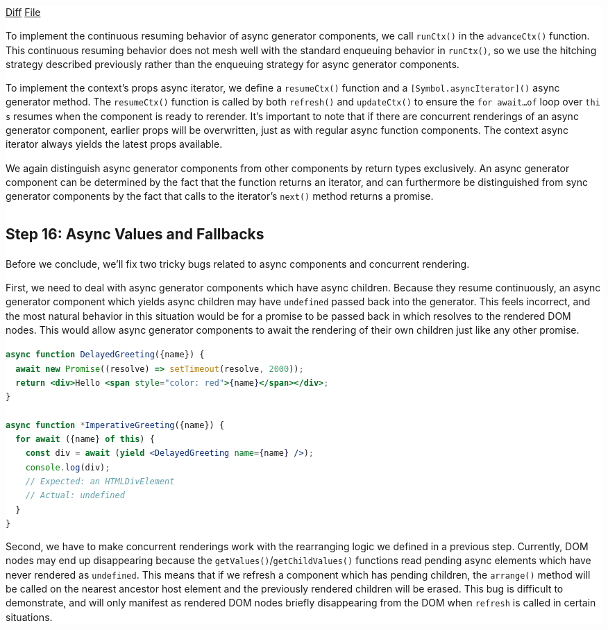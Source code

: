 [Diff](https://github.com/brainkim/crank-from-scratch/commit/208a71ff2d82fd202c6a4331d85b1493f8a09605) [File](https://github.com/brainkim/crank-from-scratch/blob/208a71ff2d82fd202c6a4331d85b1493f8a09605/crank.js)

To implement the continuous resuming behavior of async generator components, we call `runCtx()` in the `advanceCtx()` function. This continuous resuming behavior does not mesh well with the standard enqueuing behavior in `runCtx()`, so we use the hitching strategy described previously rather than the enqueuing strategy for async generator components.

To implement the context’s props async iterator, we define a  `resumeCtx()` function and a `[Symbol.asyncIterator]()` async generator method. The `resumeCtx()` function is called by both `refresh()` and `updateCtx()` to ensure the `for await…of` loop over `this` resumes when the component is ready to rerender. It’s important to note that if there are concurrent renderings of an async generator component, earlier props will be overwritten, just as with regular async function components. The context async iterator always yields the latest props available.

We again distinguish async generator components from other components by return types exclusively. An async generator component can be determined by the fact that the function returns an iterator, and can furthermore be distinguished from sync generator components by the fact that calls to the iterator’s `next()` method returns a promise.

## Step 16: Async Values and Fallbacks

Before we conclude, we’ll fix two tricky bugs related to async components and concurrent rendering.

First, we need to deal with async generator components which have async children. Because they resume continuously, an async generator component which yields async children may have `undefined` passed back into the generator. This feels incorrect, and the most natural behavior in this situation would be for a promise to be passed back in which resolves to the rendered DOM nodes. This would allow async generator components to await the rendering of their own children just like any other promise.

```jsx
async function DelayedGreeting({name}) {
  await new Promise((resolve) => setTimeout(resolve, 2000));
  return <div>Hello <span style="color: red">{name}</span></div>;
}

async function *ImperativeGreeting({name}) {
  for await ({name} of this) {
    const div = await (yield <DelayedGreeting name={name} />);
    console.log(div);
    // Expected: an HTMLDivElement
    // Actual: undefined
  }
}
```

Second, we have to make concurrent renderings work with the rearranging logic we defined in a previous step. Currently, DOM nodes may end up disappearing because the `getValues()`/`getChildValues()` functions read pending async elements which have never rendered as `undefined`. This means that if we refresh a component which has pending children, the `arrange()` method will be called on the nearest ancestor host element and the previously rendered children will be erased. This bug is difficult to demonstrate, and will only manifest as rendered DOM nodes briefly disappearing from the DOM when `refresh` is called in certain situations.

